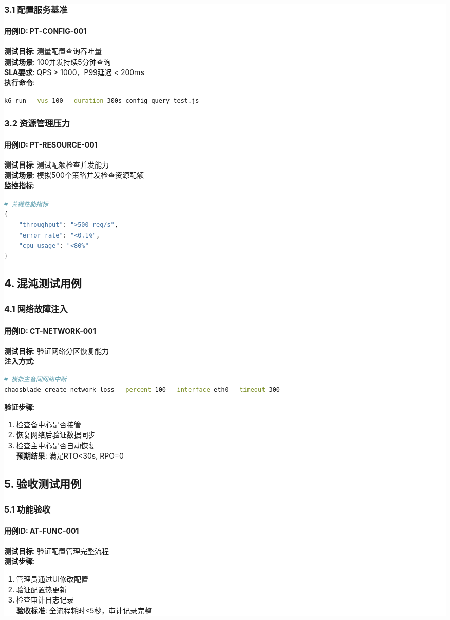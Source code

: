 ### 3.1 配置服务基准

#### 用例ID: PT-CONFIG-001
**测试目标**: 测量配置查询吞吐量  
**测试场景**: 100并发持续5分钟查询  
**SLA要求**: QPS > 1000，P99延迟 < 200ms  
**执行命令**:
```bash
k6 run --vus 100 --duration 300s config_query_test.js
```

### 3.2 资源管理压力

#### 用例ID: PT-RESOURCE-001
**测试目标**: 测试配额检查并发能力  
**测试场景**: 模拟500个策略并发检查资源配额  
**监控指标**:
```python
# 关键性能指标
{
    "throughput": ">500 req/s",
    "error_rate": "<0.1%", 
    "cpu_usage": "<80%"
}
```

## 4. 混沌测试用例

### 4.1 网络故障注入

#### 用例ID: CT-NETWORK-001
**测试目标**: 验证网络分区恢复能力  
**注入方式**:
```bash
# 模拟主备间网络中断
chaosblade create network loss --percent 100 --interface eth0 --timeout 300
```
**验证步骤**:
1. 检查备中心是否接管
2. 恢复网络后验证数据同步
3. 检查主中心是否自动恢复  
**预期结果**: 满足RTO<30s, RPO=0

## 5. 验收测试用例

### 5.1 功能验收

#### 用例ID: AT-FUNC-001
**测试目标**: 验证配置管理完整流程  
**测试步骤**:
1. 管理员通过UI修改配置
2. 验证配置热更新
3. 检查审计日志记录  
**验收标准**: 全流程耗时<5秒，审计记录完整
